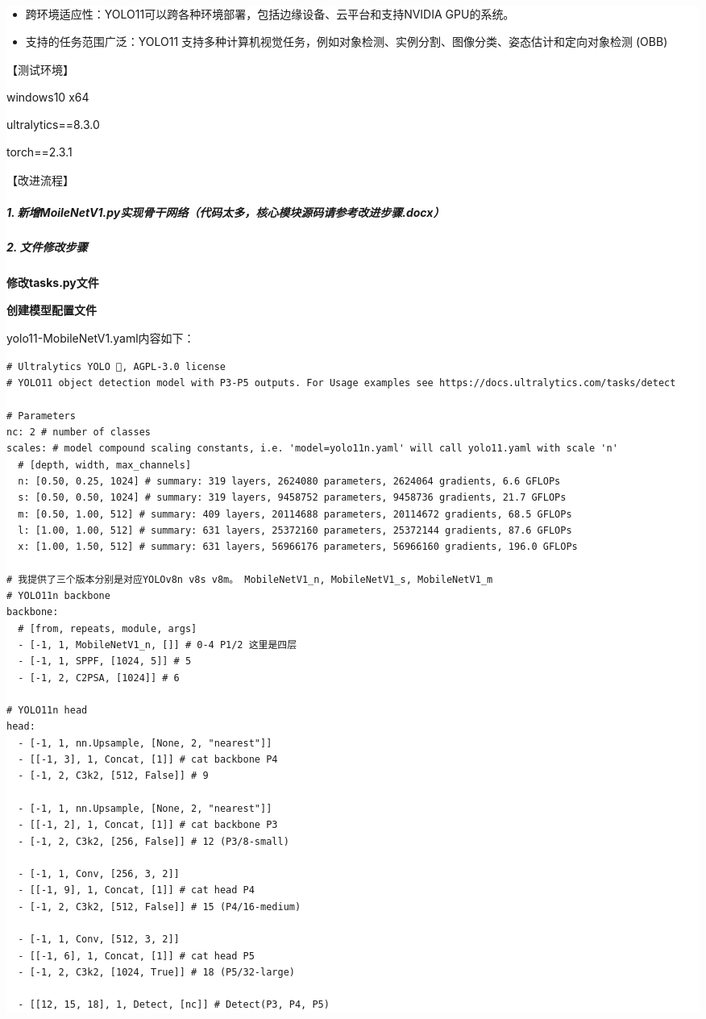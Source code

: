 - 跨环境适应性：YOLO11可以跨各种环境部署，包括边缘设备、云平台和支持NVIDIA GPU的系统。

- 支持的任务范围广泛：YOLO11 支持多种计算机视觉任务，例如对象检测、实例分割、图像分类、姿态估计和定向对象检测 (OBB)

【测试环境】

windows10 x64

ultralytics==8.3.0

torch==2.3.1

【改进流程】

##### 1. 新增MoileNetV1.py实现骨干网络（代码太多，核心模块源码请参考改进步骤.docx）

##### 2. 文件修改步骤

**修改tasks.py文件** 

**创建模型配置文件** 

yolo11-MobileNetV1.yaml内容如下：

```cobol
# Ultralytics YOLO 🚀, AGPL-3.0 license
# YOLO11 object detection model with P3-P5 outputs. For Usage examples see https://docs.ultralytics.com/tasks/detect
 
# Parameters
nc: 2 # number of classes
scales: # model compound scaling constants, i.e. 'model=yolo11n.yaml' will call yolo11.yaml with scale 'n'
  # [depth, width, max_channels]
  n: [0.50, 0.25, 1024] # summary: 319 layers, 2624080 parameters, 2624064 gradients, 6.6 GFLOPs
  s: [0.50, 0.50, 1024] # summary: 319 layers, 9458752 parameters, 9458736 gradients, 21.7 GFLOPs
  m: [0.50, 1.00, 512] # summary: 409 layers, 20114688 parameters, 20114672 gradients, 68.5 GFLOPs
  l: [1.00, 1.00, 512] # summary: 631 layers, 25372160 parameters, 25372144 gradients, 87.6 GFLOPs
  x: [1.00, 1.50, 512] # summary: 631 layers, 56966176 parameters, 56966160 gradients, 196.0 GFLOPs
 
# 我提供了三个版本分别是对应YOLOv8n v8s v8m。 MobileNetV1_n, MobileNetV1_s, MobileNetV1_m
# YOLO11n backbone
backbone:
  # [from, repeats, module, args]
  - [-1, 1, MobileNetV1_n, []] # 0-4 P1/2 这里是四层
  - [-1, 1, SPPF, [1024, 5]] # 5
  - [-1, 2, C2PSA, [1024]] # 6
 
# YOLO11n head
head:
  - [-1, 1, nn.Upsample, [None, 2, "nearest"]]
  - [[-1, 3], 1, Concat, [1]] # cat backbone P4
  - [-1, 2, C3k2, [512, False]] # 9
 
  - [-1, 1, nn.Upsample, [None, 2, "nearest"]]
  - [[-1, 2], 1, Concat, [1]] # cat backbone P3
  - [-1, 2, C3k2, [256, False]] # 12 (P3/8-small)
 
  - [-1, 1, Conv, [256, 3, 2]]
  - [[-1, 9], 1, Concat, [1]] # cat head P4
  - [-1, 2, C3k2, [512, False]] # 15 (P4/16-medium)
 
  - [-1, 1, Conv, [512, 3, 2]]
  - [[-1, 6], 1, Concat, [1]] # cat head P5
  - [-1, 2, C3k2, [1024, True]] # 18 (P5/32-large)
 
  - [[12, 15, 18], 1, Detect, [nc]] # Detect(P3, P4, P5)
```
